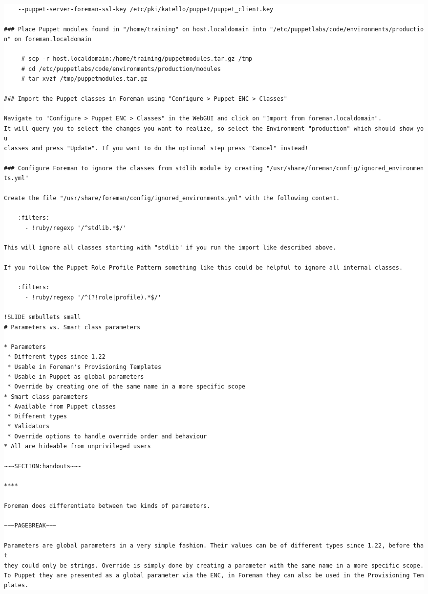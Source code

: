 ~~~SECTION:notes~~~
    --puppet-server-foreman-ssl-key /etc/pki/katello/puppet/puppet_client.key

### Place Puppet modules found in "/home/training" on host.localdomain into "/etc/puppetlabs/code/environments/production" on foreman.localdomain

     # scp -r host.localdomain:/home/training/puppetmodules.tar.gz /tmp
     # cd /etc/puppetlabs/code/environments/production/modules
     # tar xvzf /tmp/puppetmodules.tar.gz

### Import the Puppet classes in Foreman using "Configure > Puppet ENC > Classes"

Navigate to "Configure > Puppet ENC > Classes" in the WebGUI and click on "Import from foreman.localdomain".
It will query you to select the changes you want to realize, so select the Environment "production" which should show you
classes and press "Update". If you want to do the optional step press "Cancel" instead!

### Configure Foreman to ignore the classes from stdlib module by creating "/usr/share/foreman/config/ignored_environments.yml"

Create the file "/usr/share/foreman/config/ignored_environments.yml" with the following content.

    :filters:
      - !ruby/regexp '/^stdlib.*$/'

This will ignore all classes starting with "stdlib" if you run the import like described above.

If you follow the Puppet Role Profile Pattern something like this could be helpful to ignore all internal classes.

    :filters:
      - !ruby/regexp '/^(?!role|profile).*$/'

!SLIDE smbullets small
# Parameters vs. Smart class parameters

* Parameters
 * Different types since 1.22
 * Usable in Foreman's Provisioning Templates
 * Usable in Puppet as global parameters
 * Override by creating one of the same name in a more specific scope
* Smart class parameters
 * Available from Puppet classes
 * Different types
 * Validators
 * Override options to handle override order and behaviour
* All are hideable from unprivileged users

~~~SECTION:handouts~~~

****

Foreman does differentiate between two kinds of parameters.

~~~PAGEBREAK~~~

Parameters are global parameters in a very simple fashion. Their values can be of different types since 1.22, before that
they could only be strings. Override is simply done by creating a parameter with the same name in a more specific scope.
To Puppet they are presented as a global parameter via the ENC, in Foreman they can also be used in the Provisioning Templates.

~~~